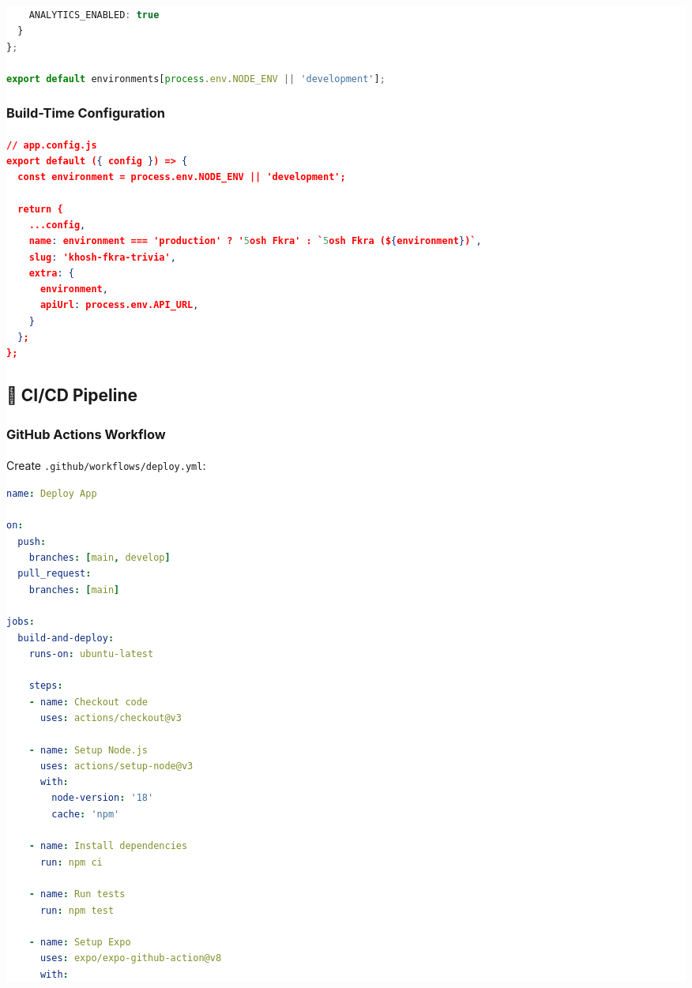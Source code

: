 ```javascript
    ANALYTICS_ENABLED: true
  }
};

export default environments[process.env.NODE_ENV || 'development'];
```

### Build-Time Configuration

```json
// app.config.js
export default ({ config }) => {
  const environment = process.env.NODE_ENV || 'development';
  
  return {
    ...config,
    name: environment === 'production' ? '5osh Fkra' : `5osh Fkra (${environment})`,
    slug: 'khosh-fkra-trivia',
    extra: {
      environment,
      apiUrl: process.env.API_URL,
    }
  };
};
```

## 🔄 CI/CD Pipeline

### GitHub Actions Workflow

Create `.github/workflows/deploy.yml`:

```yaml
name: Deploy App

on:
  push:
    branches: [main, develop]
  pull_request:
    branches: [main]

jobs:
  build-and-deploy:
    runs-on: ubuntu-latest
    
    steps:
    - name: Checkout code
      uses: actions/checkout@v3
      
    - name: Setup Node.js
      uses: actions/setup-node@v3
      with:
        node-version: '18'
        cache: 'npm'
        
    - name: Install dependencies
      run: npm ci
      
    - name: Run tests
      run: npm test
      
    - name: Setup Expo
      uses: expo/expo-github-action@v8
      with:
```